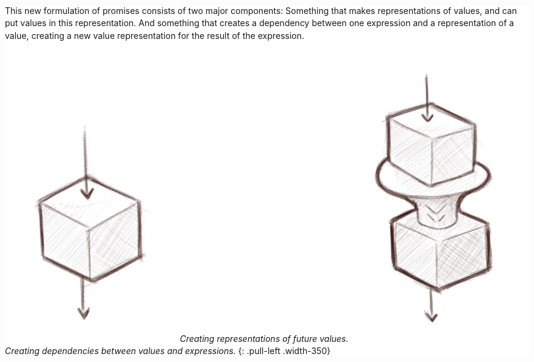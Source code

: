This new formulation of promises consists of two major components:
Something that makes representations of values, and can put values in
this representation. And something that creates a dependency between one
expression and a representation of a value, creating a new
value representation for the result of the expression.

![](/files/2015/09/promises-06.png)
*Creating representations of future values.*
![](/files/2015/09/promises-07.png)
*Creating dependencies between values and expressions.*
{: .pull-left .width-350}
